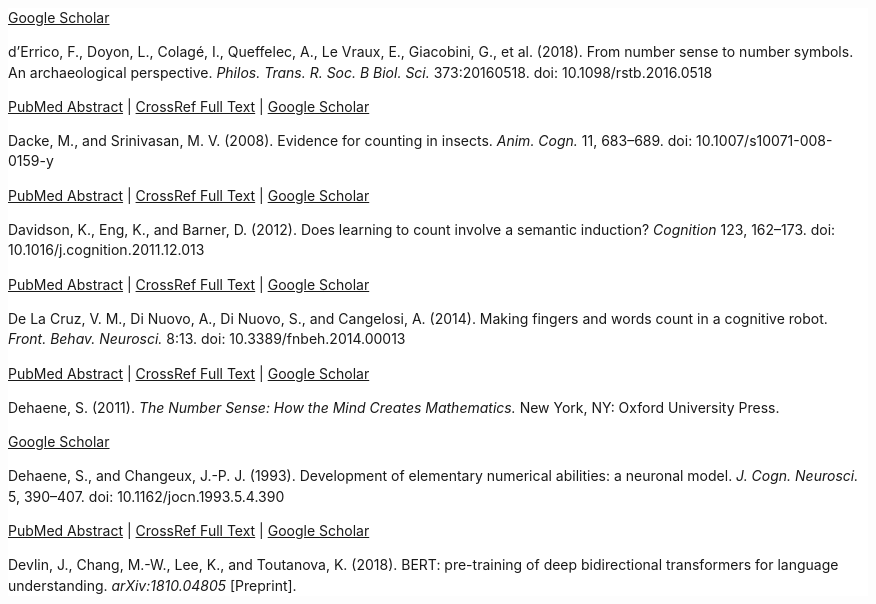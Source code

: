 [Google Scholar](http://scholar.google.com/scholar_lookup?title=Supersizing+the+Mind%3A+Embodiment,+Action,+and+Cognitive+Extension&author=Clark+A.&publication_year=2011)

d’Errico, F., Doyon, L., Colagé, I., Queffelec, A., Le Vraux, E., Giacobini, G., et al. (2018). From number sense to number symbols. An archaeological perspective. _Philos. Trans. R. Soc. B Biol. Sci._ 373:20160518. doi: 10.1098/rstb.2016.0518

[PubMed Abstract](http://www.ncbi.nlm.nih.gov/sites/entrez?Db=pubmed&Cmd=ShowDetailView&TermToSearch=29292345) | [CrossRef Full Text](https://doi.org/10.1098/rstb.2016.0518) | [Google Scholar](http://scholar.google.com/scholar_lookup?title=From+number+sense+to+number+symbols.+An+archaeological+perspective&author=d%E2%80%99Errico+F.&author=Doyon+L.&author=Colag%C3%A9+I.&author=Queffelec+A.&author=Le+Vraux+E.&author=Giacobini+G.&+&publication_year=2018&journal=Philos.+Trans.+R.+Soc.+B+Biol.+Sci.&volume=373&pages=20160518)

Dacke, M., and Srinivasan, M. V. (2008). Evidence for counting in insects. _Anim. Cogn._ 11, 683–689. doi: 10.1007/s10071-008-0159-y

[PubMed Abstract](http://www.ncbi.nlm.nih.gov/sites/entrez?Db=pubmed&Cmd=ShowDetailView&TermToSearch=18504627) | [CrossRef Full Text](https://doi.org/10.1007/s10071-008-0159-y) | [Google Scholar](http://scholar.google.com/scholar_lookup?title=Evidence+for+counting+in+insects&author=Dacke+M.&author=Srinivasan+M.+V.&publication_year=2008&journal=Anim.+Cogn.&volume=11&pages=683-689)

Davidson, K., Eng, K., and Barner, D. (2012). Does learning to count involve a semantic induction? _Cognition_ 123, 162–173. doi: 10.1016/j.cognition.2011.12.013

[PubMed Abstract](http://www.ncbi.nlm.nih.gov/sites/entrez?Db=pubmed&Cmd=ShowDetailView&TermToSearch=22245033) | [CrossRef Full Text](https://doi.org/10.1016/j.cognition.2011.12.013) | [Google Scholar](http://scholar.google.com/scholar_lookup?title=Does+learning+to+count+involve+a+semantic+induction%3F&author=Davidson+K.&author=Eng+K.&author=Barner+D.&publication_year=2012&journal=Cognition&volume=123&pages=162-173)

De La Cruz, V. M., Di Nuovo, A., Di Nuovo, S., and Cangelosi, A. (2014). Making fingers and words count in a cognitive robot. _Front. Behav. Neurosci._ 8:13. doi: 10.3389/fnbeh.2014.00013

[PubMed Abstract](http://www.ncbi.nlm.nih.gov/sites/entrez?Db=pubmed&Cmd=ShowDetailView&TermToSearch=24550795) | [CrossRef Full Text](https://doi.org/10.3389/fnbeh.2014.00013) | [Google Scholar](http://scholar.google.com/scholar_lookup?title=Making+fingers+and+words+count+in+a+cognitive+robot&author=De+La+Cruz+V.+M.&author=Di+Nuovo+A.&author=Di+Nuovo+S.&author=Cangelosi+A.&publication_year=2014&journal=Front.+Behav.+Neurosci.&volume=8&pages=13)

Dehaene, S. (2011). _The Number Sense: How the Mind Creates Mathematics._ New York, NY: Oxford University Press.

[Google Scholar](http://scholar.google.com/scholar_lookup?title=The+Number+Sense%3A+How+the+Mind+Creates+Mathematics&author=Dehaene+S.&publication_year=2011)

Dehaene, S., and Changeux, J.-P. J. (1993). Development of elementary numerical abilities: a neuronal model. _J. Cogn. Neurosci._ 5, 390–407. doi: 10.1162/jocn.1993.5.4.390

[PubMed Abstract](http://www.ncbi.nlm.nih.gov/sites/entrez?Db=pubmed&Cmd=ShowDetailView&TermToSearch=23964915) | [CrossRef Full Text](https://doi.org/10.1162/jocn.1993.5.4.390) | [Google Scholar](http://scholar.google.com/scholar_lookup?title=Development+of+elementary+numerical+abilities%3A+a+neuronal+model&author=Dehaene+S.&author=Changeux+J.-P.+J.&publication_year=1993&journal=J.+Cogn.+Neurosci.&volume=5&pages=390-407)

Devlin, J., Chang, M.-W., Lee, K., and Toutanova, K. (2018). BERT: pre-training of deep bidirectional transformers for language understanding. _arXiv:1810.04805_ [Preprint].

